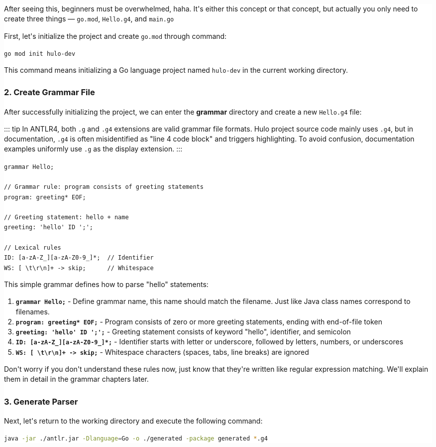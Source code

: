 After seeing this, beginners must be overwhelmed, haha. It's either this concept or that concept, but actually you only need to create three things — `go.mod`, `Hello.g4`, and `main.go`

First, let's initialize the project and create `go.mod` through command:
```bash
go mod init hulo-dev
```
This command means initializing a Go language project named `hulo-dev` in the current working directory.

### 2. Create Grammar File

After successfully initializing the project, we can enter the **grammar** directory and create a new `Hello.g4` file:

::: tip
In ANTLR4, both `.g` and `.g4` extensions are valid grammar file formats. Hulo project source code mainly uses `.g4`, but in documentation, `.g4` is often misidentified as "line 4 code block" and triggers highlighting. To avoid confusion, documentation examples uniformly use `.g` as the display extension.
:::

```antlr title="Hello.g"
grammar Hello;

// Grammar rule: program consists of greeting statements
program: greeting* EOF;

// Greeting statement: hello + name
greeting: 'hello' ID ';';

// Lexical rules
ID: [a-zA-Z_][a-zA-Z0-9_]*;  // Identifier
WS: [ \t\r\n]+ -> skip;      // Whitespace
```

This simple grammar defines how to parse "hello" statements:

1. **`grammar Hello;`** - Define grammar name, this name should match the filename. Just like Java class names correspond to filenames.
2. **`program: greeting* EOF;`** - Program consists of zero or more greeting statements, ending with end-of-file token
3. **`greeting: 'hello' ID ';';`** - Greeting statement consists of keyword "hello", identifier, and semicolon
4. **`ID: [a-zA-Z_][a-zA-Z0-9_]*;`** - Identifier starts with letter or underscore, followed by letters, numbers, or underscores
5. **`WS: [ \t\r\n]+ -> skip;`** - Whitespace characters (spaces, tabs, line breaks) are ignored

Don't worry if you don't understand these rules now, just know that they're written like regular expression matching. We'll explain them in detail in the grammar chapters later.

### 3. Generate Parser

Next, let's return to the working directory and execute the following command:
```bash
java -jar ./antlr.jar -Dlanguage=Go -o ./generated -package generated *.g4
```
